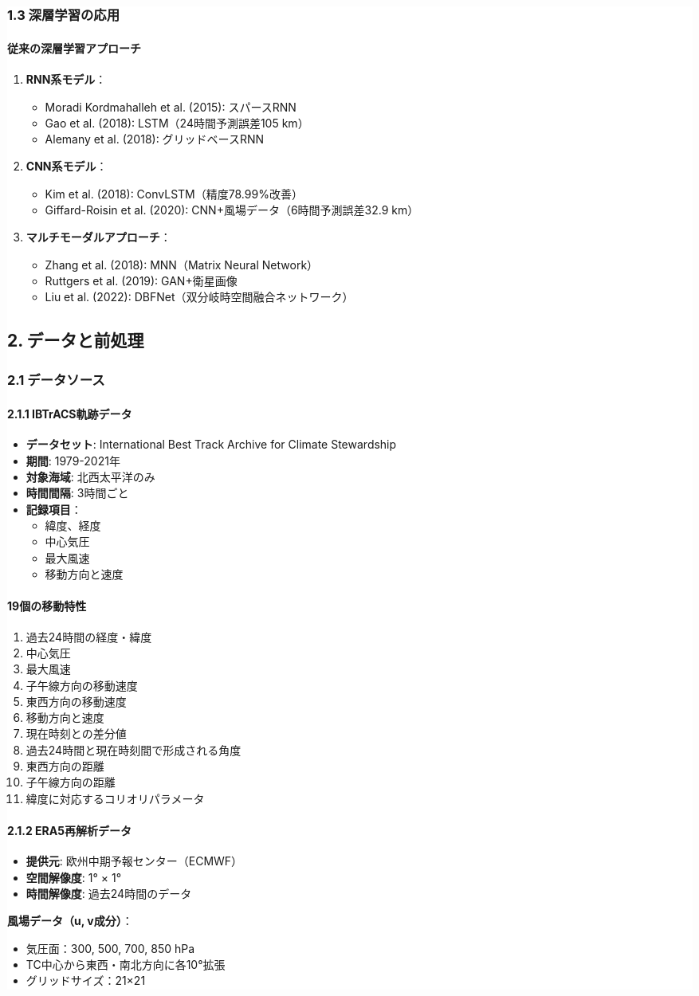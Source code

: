 ### 1.3 深層学習の応用

#### 従来の深層学習アプローチ
1. **RNN系モデル**：
   - Moradi Kordmahalleh et al. (2015): スパースRNN
   - Gao et al. (2018): LSTM（24時間予測誤差105 km）
   - Alemany et al. (2018): グリッドベースRNN

2. **CNN系モデル**：
   - Kim et al. (2018): ConvLSTM（精度78.99%改善）
   - Giffard-Roisin et al. (2020): CNN+風場データ（6時間予測誤差32.9 km）

3. **マルチモーダルアプローチ**：
   - Zhang et al. (2018): MNN（Matrix Neural Network）
   - Ruttgers et al. (2019): GAN+衛星画像
   - Liu et al. (2022): DBFNet（双分岐時空間融合ネットワーク）

## 2. データと前処理

### 2.1 データソース

#### 2.1.1 IBTrACS軌跡データ
- **データセット**: International Best Track Archive for Climate Stewardship
- **期間**: 1979-2021年
- **対象海域**: 北西太平洋のみ
- **時間間隔**: 3時間ごと
- **記録項目**：
  - 緯度、経度
  - 中心気圧
  - 最大風速
  - 移動方向と速度

#### 19個の移動特性
1. 過去24時間の経度・緯度
2. 中心気圧
3. 最大風速
4. 子午線方向の移動速度
5. 東西方向の移動速度
6. 移動方向と速度
7. 現在時刻との差分値
8. 過去24時間と現在時刻間で形成される角度
9. 東西方向の距離
10. 子午線方向の距離
11. 緯度に対応するコリオリパラメータ

#### 2.1.2 ERA5再解析データ
- **提供元**: 欧州中期予報センター（ECMWF）
- **空間解像度**: 1° × 1°
- **時間解像度**: 過去24時間のデータ

**風場データ（u, v成分）**：
- 気圧面：300, 500, 700, 850 hPa
- TC中心から東西・南北方向に各10°拡張
- グリッドサイズ：21×21
